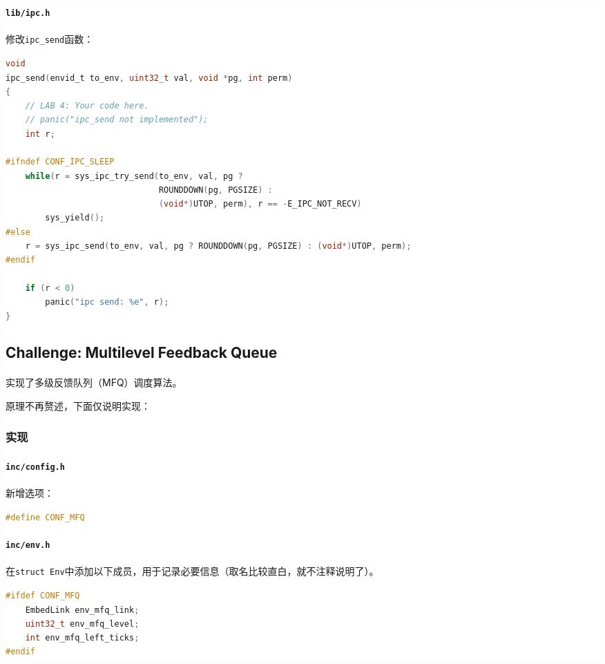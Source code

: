 

#### `lib/ipc.h`

修改`ipc_send`函数：

```C
void
ipc_send(envid_t to_env, uint32_t val, void *pg, int perm)
{
	// LAB 4: Your code here.
	// panic("ipc_send not implemented");
    int r;

#ifndef CONF_IPC_SLEEP
    while(r = sys_ipc_try_send(to_env, val, pg ? 
                               ROUNDDOWN(pg, PGSIZE) : 
                               (void*)UTOP, perm), r == -E_IPC_NOT_RECV)
        sys_yield();
#else
    r = sys_ipc_send(to_env, val, pg ? ROUNDDOWN(pg, PGSIZE) : (void*)UTOP, perm);
#endif

    if (r < 0)
        panic("ipc send: %e", r);
}
```



## Challenge: Multilevel Feedback Queue

实现了多级反馈队列（MFQ）调度算法。

原理不再赘述，下面仅说明实现：

### 实现

#### `inc/config.h`

新增选项：

```C
#define CONF_MFQ
```



#### `inc/env.h`

在`struct Env`中添加以下成员，用于记录必要信息（取名比较直白，就不注释说明了）。

```C
#ifdef CONF_MFQ
    EmbedLink env_mfq_link;
    uint32_t env_mfq_level;
    int env_mfq_left_ticks;
#endif
```
